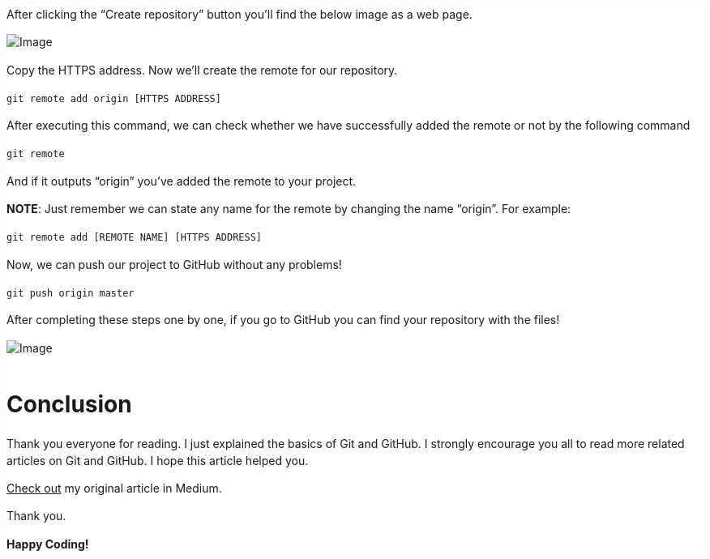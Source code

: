 After clicking the “Create repository” button you’ll find the below image as a web page.

![Image](https://www.freecodecamp.org/news/content/images/2019/11/web-page.png)

Copy the HTTPS address. Now we’ll create the remote for our repository.

```
git remote add origin [HTTPS ADDRESS]
```

After executing this command, we can check whether we have successfully added the remote or not by the following command

```
git remote
```

And if it outputs “origin” you’ve added the remote to your project.

**NOTE**: Just remember we can state any name for the remote by changing the name “origin”. For example:

```
git remote add [REMOTE NAME] [HTTPS ADDRESS]
```

Now, we can push our project to GitHub without any problems!

```
git push origin master
```

After completing these steps one by one, if you go to GitHub you can find your repository with the files!

![Image](https://www.freecodecamp.org/news/content/images/2019/11/final.png)

# **Conclusion**

Thank you everyone for reading. I just explained the basics of Git and GitHub. I strongly encourage you all to read more related articles on Git and GitHub. I hope this article helped you.

[Check out][2] my original article in Medium.

Thank you.

**Happy Coding!**

[1]: https://github.com/
[2]: https://medium.com/@mvthanoshan9/ubuntu-a-beginners-guide-to-git-github-44a2d2fda0b8